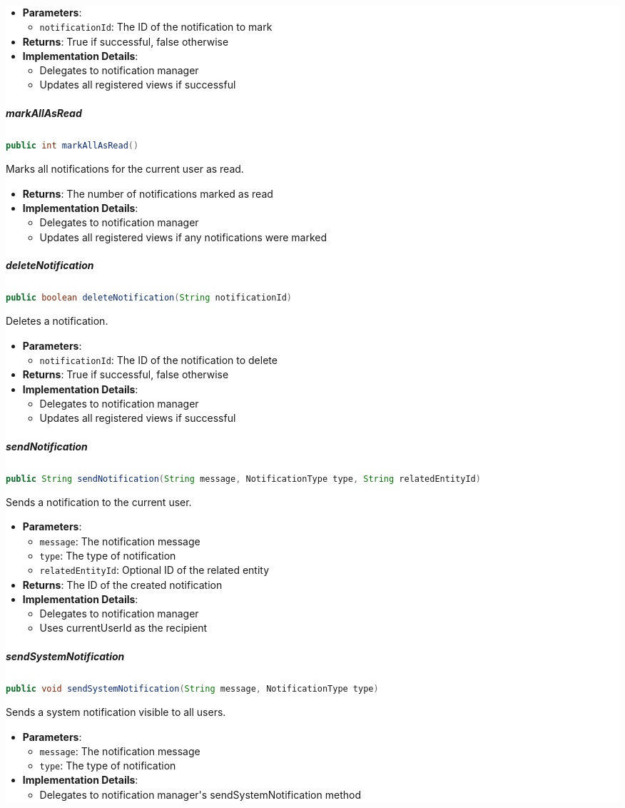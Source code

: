 - **Parameters**:
  - `notificationId`: The ID of the notification to mark
- **Returns**: True if successful, false otherwise
- **Implementation Details**:
  - Delegates to notification manager
  - Updates all registered views if successful

##### markAllAsRead
```java
public int markAllAsRead()
```
Marks all notifications for the current user as read.

- **Returns**: The number of notifications marked as read
- **Implementation Details**:
  - Delegates to notification manager
  - Updates all registered views if any notifications were marked

##### deleteNotification
```java
public boolean deleteNotification(String notificationId)
```
Deletes a notification.

- **Parameters**:
  - `notificationId`: The ID of the notification to delete
- **Returns**: True if successful, false otherwise
- **Implementation Details**:
  - Delegates to notification manager
  - Updates all registered views if successful

##### sendNotification
```java
public String sendNotification(String message, NotificationType type, String relatedEntityId)
```
Sends a notification to the current user.

- **Parameters**:
  - `message`: The notification message
  - `type`: The type of notification
  - `relatedEntityId`: Optional ID of the related entity
- **Returns**: The ID of the created notification
- **Implementation Details**:
  - Delegates to notification manager
  - Uses currentUserId as the recipient

##### sendSystemNotification
```java
public void sendSystemNotification(String message, NotificationType type)
```
Sends a system notification visible to all users.

- **Parameters**:
  - `message`: The notification message
  - `type`: The type of notification
- **Implementation Details**:
  - Delegates to notification manager's sendSystemNotification method
